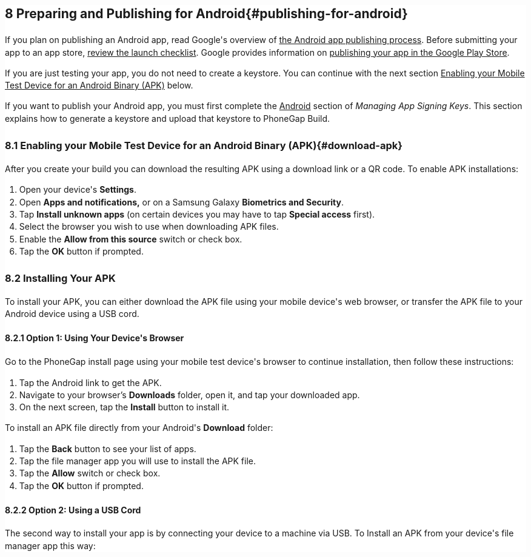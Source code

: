 ## 8 Preparing and Publishing for Android{#publishing-for-android}

If you plan on publishing an Android app, read Google's overview of [the Android app publishing process](http://developer.android.com/tools/publishing/publishing_overview.html). Before submitting your app to an app store, [review the launch checklist](http://developer.android.com/distribute/tools/launch-checklist.html). Google provides information on [publishing your app in the Google Play Store](https://developer.android.com/studio/publish).

If you are just testing your app, you do not need to create a keystore. You can continue with the next section [Enabling your Mobile Test Device for an Android Binary (APK)](#download-apk) below. 

If you want to publish your Android app, you must first complete the [Android](/refguide/managing-app-signing-keys#android) section of *Managing App Signing Keys*. This section explains how to generate a keystore and upload that keystore to PhoneGap Build.

### 8.1 Enabling your Mobile Test Device for an Android Binary (APK){#download-apk}

After you create your build you can download the resulting APK using a download link or a QR code. To enable APK installations:

1. Open your device's **Settings**.
2. Open **Apps and notifications,** or on a Samsung Galaxy **Biometrics and Security**.
3. Tap **Install unknown apps** (on certain devices you may have to tap **Special access** first).
4. Select the browser you wish to use when downloading APK files.
5. Enable the **Allow from this source** switch or check box.
6. Tap the **OK** button if prompted.

### 8.2 Installing Your APK

To install your APK, you can either download the APK file using your mobile device's web browser, or transfer the APK file to your Android device using a USB cord.

#### 8.2.1 Option 1: Using Your Device's Browser

Go to the PhoneGap install page using your mobile test device's browser to continue installation, then follow these instructions:

1. Tap the Android link to get the APK.
2. Navigate to your browser’s **Downloads** folder, open it, and tap your downloaded app.
3. On the next screen, tap the **Install** button to install it.

To install an APK file directly from your Android's **Download** folder:

1. Tap the **Back** button to see your list of apps.
2. Tap the file manager app you will use to install the APK file.
3. Tap the **Allow** switch or check box.
4. Tap the **OK** button if prompted.

#### 8.2.2 Option 2: Using a USB Cord

The second way to install your app is by connecting your device to a machine via USB. To Install an APK from your device's file manager app this way:
